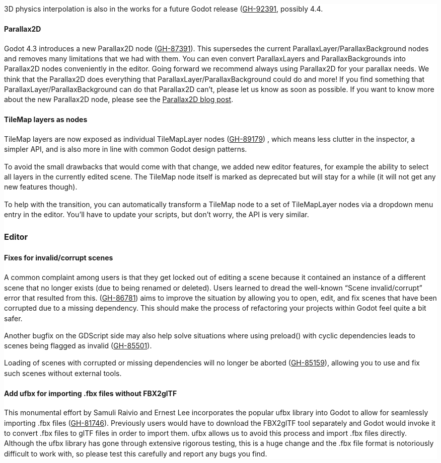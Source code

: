 3D physics interpolation is also in the works for a future Godot release ([GH-92391](https://github.com/godotengine/godot/pull/92391), possibly 4.4.

#### Parallax2D
Godot 4.3 introduces a new Parallax2D node ([GH-87391](https://github.com/godotengine/godot/pull/87391)). This supersedes the current ParallaxLayer/ParallaxBackground nodes and removes many limitations that we had with them. You can even convert ParallaxLayers and ParallaxBackgrounds into Parallax2D nodes conveniently in the editor. Going forward we recommend always using Parallax2D for your parallax needs. We think that the Parallax2D does everything that ParallaxLayer/ParallaxBackground could do and more! If you find something that ParallaxLayer/ParallaxBackground can do that Parallax2D can’t, please let us know as soon as possible. If you want to know more about the new Parallax2D node, please see the [Parallax2D blog post](https://godotengine.org/article/parallax-progress-report/).

#### TileMap layers as nodes
TileMap layers are now exposed as individual TileMapLayer nodes ([GH-89179](https://github.com/godotengine/godot/pull/89179)) , which means less clutter in the inspector, a simpler API, and is also more in line with common Godot design patterns.

To avoid the small drawbacks that would come with that change, we added new editor features, for example the ability to select all layers in the currently edited scene. The TileMap node itself is marked as deprecated but will stay for a while (it will not get any new features though).

To help with the transition, you can automatically transform a TileMap node to a set of TileMapLayer nodes via a dropdown menu entry in the editor. You’ll have to update your scripts, but don’t worry, the API is very similar.

### Editor

#### Fixes for invalid/corrupt scenes
A common complaint among users is that they get locked out of editing a scene because it contained an instance of a different scene that no longer exists (due to being renamed or deleted). Users learned to dread the well-known “Scene invalid/corrupt” error that resulted from this. ([GH-86781](https://github.com/godotengine/godot/pull/86781)) aims to improve the situation by allowing you to open, edit, and fix scenes that have been corrupted due to a missing dependency. This should make the process of refactoring your projects within Godot feel quite a bit safer.

Another bugfix on the GDScript side may also help solve situations where using preload() with cyclic dependencies leads to scenes being flagged as invalid ([GH-85501](https://github.com/godotengine/godot/pull/85501)).

Loading of scenes with corrupted or missing dependencies will no longer be aborted ([GH-85159](https://github.com/godotengine/godot/pull/85159)), allowing you to use and fix such scenes without external tools.

#### Add ufbx for importing .fbx files without FBX2glTF
This monumental effort by Samuli Raivio and Ernest Lee incorporates the popular ufbx library into Godot to allow for seamlessly importing .fbx files ([GH-81746](https://github.com/godotengine/godot/pull/81746)). Previously users would have to download the FBX2glTF tool separately and Godot would invoke it to convert .fbx files to glTF files in order to import them. ufbx allows us to avoid this process and import .fbx files directly. Although the ufbx library has gone through extensive rigorous testing, this is a huge change and the .fbx file format is notoriously difficult to work with, so please test this carefully and report any bugs you find.
